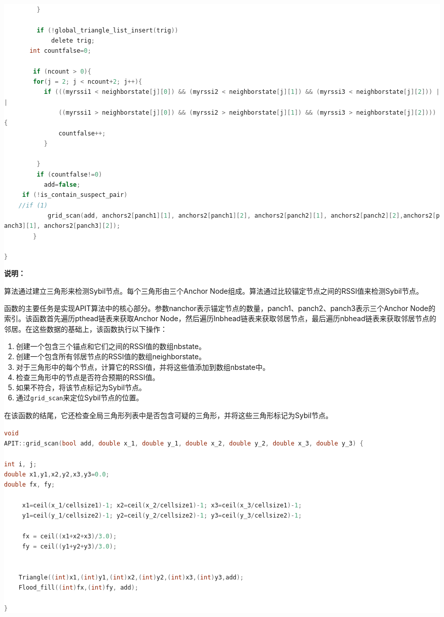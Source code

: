 ```c
		 }

		 if (!global_triangle_list_insert(trig))
			 delete trig;
       int countfalse=0;
     
        if (ncount > 0){     
        for(j = 2; j < ncount+2; j++){
           if (((myrssi1 < neighborstate[j][0]) && (myrssi2 < neighborstate[j][1]) && (myrssi3 < neighborstate[j][2])) || 
               ((myrssi1 > neighborstate[j][0]) && (myrssi2 > neighborstate[j][1]) && (myrssi3 > neighborstate[j][2]))) {
               countfalse++;
           }
             
         } 
         if (countfalse!=0)
           add=false;
	 if (!is_contain_suspect_pair)
	//if (1)         
         	grid_scan(add, anchors2[panch1][1], anchors2[panch1][2], anchors2[panch2][1], anchors2[panch2][2],anchors2[panch3][1], anchors2[panch3][2]); 
        }   
 
}
```

**说明：**

算法通过建立三角形来检测Sybil节点。每个三角形由三个Anchor Node组成。算法通过比较锚定节点之间的RSSI值来检测Sybil节点。

函数的主要任务是实现APIT算法中的核心部分。参数nanchor表示锚定节点的数量，panch1、panch2、panch3表示三个Anchor Node的索引。该函数首先遍历pthead链表来获取Anchor Node，然后遍历lnbhead链表来获取邻居节点，最后遍历nbhead链表来获取邻居节点的邻居。在这些数据的基础上，该函数执行以下操作：

1. 创建一个包含三个锚点和它们之间的RSSI值的数组nbstate。
2. 创建一个包含所有邻居节点的RSSI值的数组neighborstate。
3. 对于三角形中的每个节点，计算它的RSSI值，并将这些值添加到数组nbstate中。
4. 检查三角形中的节点是否符合预期的RSSI值。
5. 如果不符合，将该节点标记为Sybil节点。
6. 通过`grid_scan`来定位Sybil节点的位置。

在该函数的结尾，它还检查全局三角形列表中是否包含可疑的三角形，并将这些三角形标记为Sybil节点。

```c
void
APIT::grid_scan(bool add, double x_1, double y_1, double x_2, double y_2, double x_3, double y_3) {

int i, j;
double x1,y1,x2,y2,x3,y3=0.0;
double fx, fy;
    
     x1=ceil(x_1/cellsize1)-1; x2=ceil(x_2/cellsize1)-1; x3=ceil(x_3/cellsize1)-1;
     y1=ceil(y_1/cellsize2)-1; y2=ceil(y_2/cellsize2)-1; y3=ceil(y_3/cellsize2)-1;
      
     fx = ceil((x1+x2+x3)/3.0);
     fy = ceil((y1+y2+y3)/3.0);
  
 
    Triangle((int)x1,(int)y1,(int)x2,(int)y2,(int)x3,(int)y3,add);
    Flood_fill((int)fx,(int)fy, add);
     
}
```

